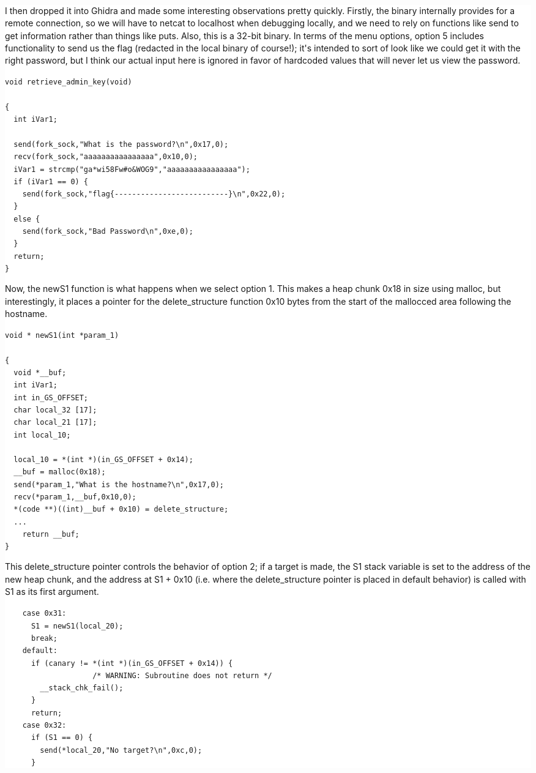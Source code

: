 I then dropped it into Ghidra and made some interesting observations pretty quickly. Firstly, the binary internally provides for a remote connection, so we will have to netcat to localhost when debugging locally, and we need to rely on functions like send to get information rather than things like puts. Also, this is a 32-bit binary. In terms of the menu options, option 5 includes functionality to send us the flag (redacted in the local binary of course!); it's intended to sort of look like we could get it with the right password, but I think our actual input here is ignored in favor of hardcoded values that will never let us view the password.
```
void retrieve_admin_key(void)

{
  int iVar1;
  
  send(fork_sock,"What is the password?\n",0x17,0);
  recv(fork_sock,"aaaaaaaaaaaaaaaa",0x10,0);
  iVar1 = strcmp("ga*wi58Fw#o&WOG9","aaaaaaaaaaaaaaaa");
  if (iVar1 == 0) {
    send(fork_sock,"flag{--------------------------}\n",0x22,0);
  }
  else {
    send(fork_sock,"Bad Password\n",0xe,0);
  }
  return;
}
```
Now, the newS1 function is what happens when we select option 1. This makes a heap chunk 0x18 in size using malloc, but interestingly, it places a pointer for the delete_structure function 0x10 bytes from the start of the mallocced area following the hostname.  
```
void * newS1(int *param_1)

{
  void *__buf;
  int iVar1;
  int in_GS_OFFSET;
  char local_32 [17];
  char local_21 [17];
  int local_10;
  
  local_10 = *(int *)(in_GS_OFFSET + 0x14);
  __buf = malloc(0x18);
  send(*param_1,"What is the hostname?\n",0x17,0);
  recv(*param_1,__buf,0x10,0);
  *(code **)((int)__buf + 0x10) = delete_structure;
  ...
    return __buf;
}
```
This delete_structure pointer controls the behavior of option 2; if a target is made, the S1 stack variable is set to the address of the new heap chunk, and the address at S1 + 0x10 (i.e. where the delete_structure pointer is placed in default behavior) is called with S1 as its first argument.
```
    case 0x31:
      S1 = newS1(local_20);
      break;
    default:
      if (canary != *(int *)(in_GS_OFFSET + 0x14)) {
                    /* WARNING: Subroutine does not return */
        __stack_chk_fail();
      }
      return;
    case 0x32:
      if (S1 == 0) {
        send(*local_20,"No target?\n",0xc,0);
      }
```